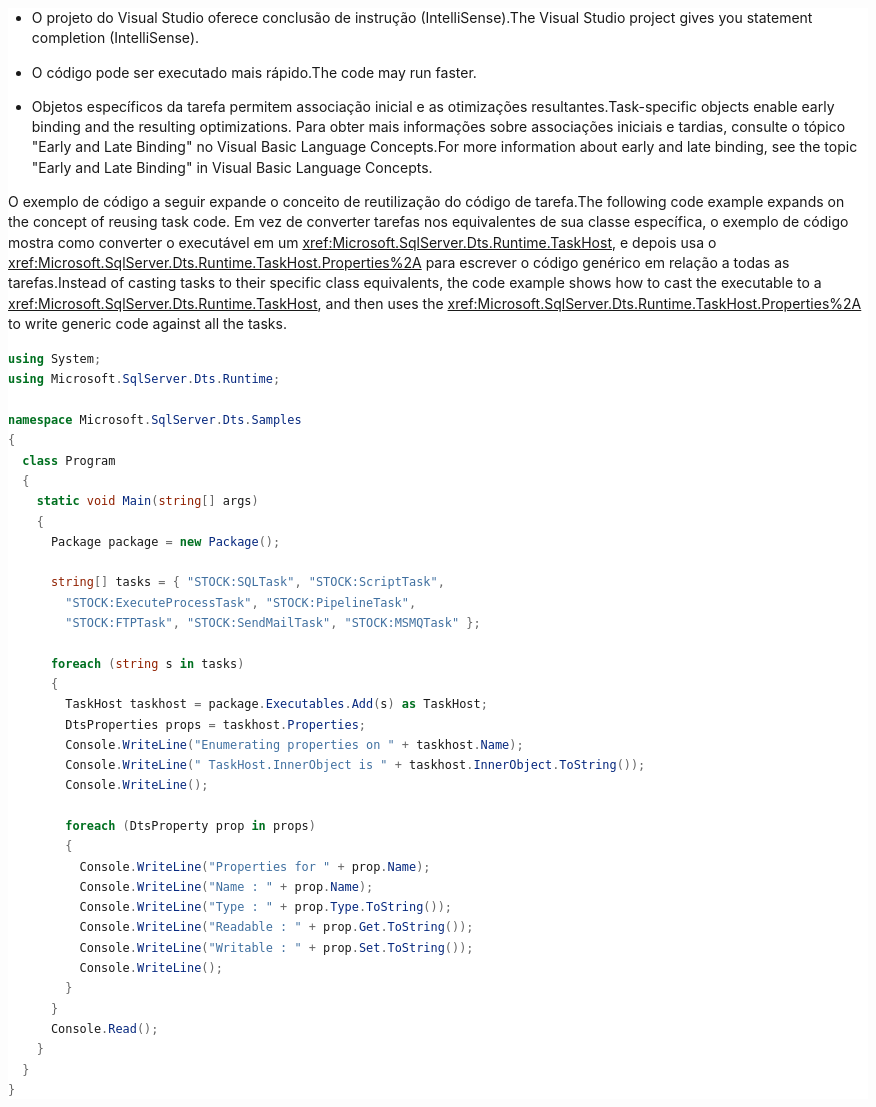 -   <span data-ttu-id="23e14-173">O projeto do Visual Studio oferece conclusão de instrução (IntelliSense).</span><span class="sxs-lookup"><span data-stu-id="23e14-173">The Visual Studio project gives you statement completion (IntelliSense).</span></span>  
  
-   <span data-ttu-id="23e14-174">O código pode ser executado mais rápido.</span><span class="sxs-lookup"><span data-stu-id="23e14-174">The code may run faster.</span></span>  
  
-   <span data-ttu-id="23e14-175">Objetos específicos da tarefa permitem associação inicial e as otimizações resultantes.</span><span class="sxs-lookup"><span data-stu-id="23e14-175">Task-specific objects enable early binding and the resulting optimizations.</span></span> <span data-ttu-id="23e14-176">Para obter mais informações sobre associações iniciais e tardias, consulte o tópico "Early and Late Binding" no Visual Basic Language Concepts.</span><span class="sxs-lookup"><span data-stu-id="23e14-176">For more information about early and late binding, see the topic "Early and Late Binding" in Visual Basic Language Concepts.</span></span>  
  
 <span data-ttu-id="23e14-177">O exemplo de código a seguir expande o conceito de reutilização do código de tarefa.</span><span class="sxs-lookup"><span data-stu-id="23e14-177">The following code example expands on the concept of reusing task code.</span></span> <span data-ttu-id="23e14-178">Em vez de converter tarefas nos equivalentes de sua classe específica, o exemplo de código mostra como converter o executável em um <xref:Microsoft.SqlServer.Dts.Runtime.TaskHost>, e depois usa o <xref:Microsoft.SqlServer.Dts.Runtime.TaskHost.Properties%2A> para escrever o código genérico em relação a todas as tarefas.</span><span class="sxs-lookup"><span data-stu-id="23e14-178">Instead of casting tasks to their specific class equivalents, the code example shows how to cast the executable to a <xref:Microsoft.SqlServer.Dts.Runtime.TaskHost>, and then uses the <xref:Microsoft.SqlServer.Dts.Runtime.TaskHost.Properties%2A> to write generic code against all the tasks.</span></span>  
  
```csharp  
using System;  
using Microsoft.SqlServer.Dts.Runtime;  
  
namespace Microsoft.SqlServer.Dts.Samples  
{  
  class Program  
  {  
    static void Main(string[] args)  
    {  
      Package package = new Package();  
  
      string[] tasks = { "STOCK:SQLTask", "STOCK:ScriptTask",   
        "STOCK:ExecuteProcessTask", "STOCK:PipelineTask",   
        "STOCK:FTPTask", "STOCK:SendMailTask", "STOCK:MSMQTask" };  
  
      foreach (string s in tasks)  
      {  
        TaskHost taskhost = package.Executables.Add(s) as TaskHost;  
        DtsProperties props = taskhost.Properties;  
        Console.WriteLine("Enumerating properties on " + taskhost.Name);  
        Console.WriteLine(" TaskHost.InnerObject is " + taskhost.InnerObject.ToString());  
        Console.WriteLine();  
  
        foreach (DtsProperty prop in props)  
        {  
          Console.WriteLine("Properties for " + prop.Name);  
          Console.WriteLine("Name : " + prop.Name);  
          Console.WriteLine("Type : " + prop.Type.ToString());  
          Console.WriteLine("Readable : " + prop.Get.ToString());  
          Console.WriteLine("Writable : " + prop.Set.ToString());  
          Console.WriteLine();  
        }  
      }  
      Console.Read();  
    }  
  }  
}  
```  
  